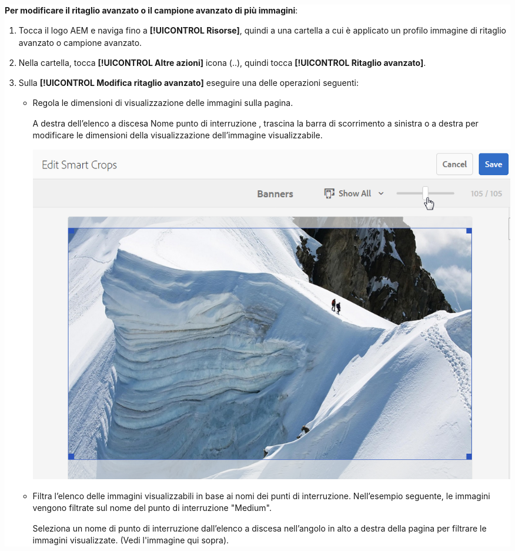 **Per modificare il ritaglio avanzato o il campione avanzato di più immagini**:

1. Tocca il logo AEM e naviga fino a **[!UICONTROL Risorse]**, quindi a una cartella a cui è applicato un profilo immagine di ritaglio avanzato o campione avanzato.
1. Nella cartella, tocca **[!UICONTROL Altre azioni]** icona (..), quindi tocca **[!UICONTROL Ritaglio avanzato]**.

1. Sulla **[!UICONTROL Modifica ritaglio avanzato]** eseguire una delle operazioni seguenti:

   * Regola le dimensioni di visualizzazione delle immagini sulla pagina.

      A destra dell’elenco a discesa Nome punto di interruzione , trascina la barra di scorrimento a sinistra o a destra per modificare le dimensioni della visualizzazione dell’immagine visualizzabile.

      ![edit_smart_crop-sliderbar](assets/edit_smart_crops-sliderbar.png)

   * Filtra l’elenco delle immagini visualizzabili in base ai nomi dei punti di interruzione. Nell’esempio seguente, le immagini vengono filtrate sul nome del punto di interruzione &quot;Medium&quot;.

      Seleziona un nome di punto di interruzione dall’elenco a discesa nell’angolo in alto a destra della pagina per filtrare le immagini visualizzate. (Vedi l&#39;immagine qui sopra).

